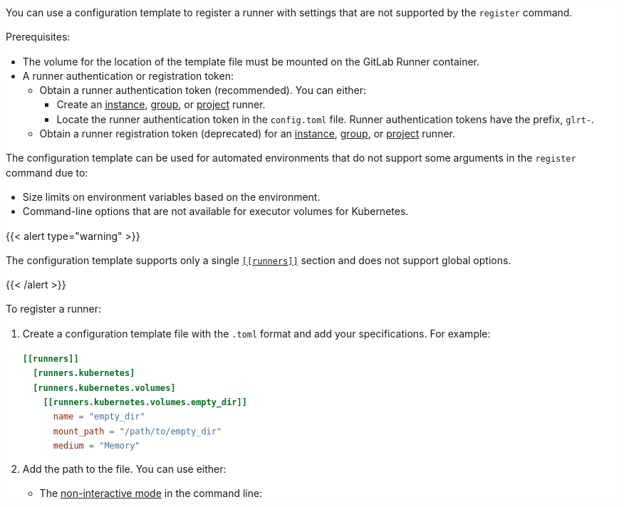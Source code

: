 You can use a configuration template to register a runner with settings that are not supported by the `register` command.

Prerequisites:

- The volume for the location of the template file must be mounted on the GitLab Runner container.
- A runner authentication or registration token:
  - Obtain a runner authentication token (recommended). You can either:
    - Create an [instance](https://docs.gitlab.com/ci/runners/runners_scope/#create-an-instance-runner-with-a-runner-authentication-token),
      [group](https://docs.gitlab.com/ci/runners/runners_scope/#create-a-group-runner-with-a-runner-authentication-token), or
      [project](https://docs.gitlab.com/ci/runners/runners_scope/#create-a-project-runner-with-a-runner-authentication-token) runner.
    - Locate the runner authentication token in the `config.toml` file. Runner authentication tokens have the prefix, `glrt-`.
  - Obtain a runner registration token (deprecated) for an [instance](https://docs.gitlab.com/ci/runners/runners_scope/#create-an-instance-runner-with-a-registration-token-deprecated),
  [group](https://docs.gitlab.com/ci/runners/runners_scope/#create-a-project-runner-with-a-registration-token-deprecated), or
  [project](https://docs.gitlab.com/ci/runners/runners_scope/#create-a-group-runner-with-a-registration-token-deprecated) runner.

The configuration template can be used for automated environments that do not support some arguments
in the `register` command due to:

- Size limits on environment variables based on the environment.
- Command-line options that are not available for executor volumes for Kubernetes.

{{< alert type="warning" >}}

The configuration template supports only a single [`[[runners]]`](../configuration/advanced-configuration.md#the-runners-section)
section and does not support global options.

{{< /alert >}}

To register a runner:

1. Create a configuration template file with the `.toml` format and add your specifications. For example:

   ```toml
   [[runners]]
     [runners.kubernetes]
     [runners.kubernetes.volumes]
       [[runners.kubernetes.volumes.empty_dir]]
         name = "empty_dir"
         mount_path = "/path/to/empty_dir"
         medium = "Memory"
   ```

1. Add the path to the file. You can use either:
   - The [non-interactive mode](../commands/_index.md#non-interactive-registration) in the command line:

